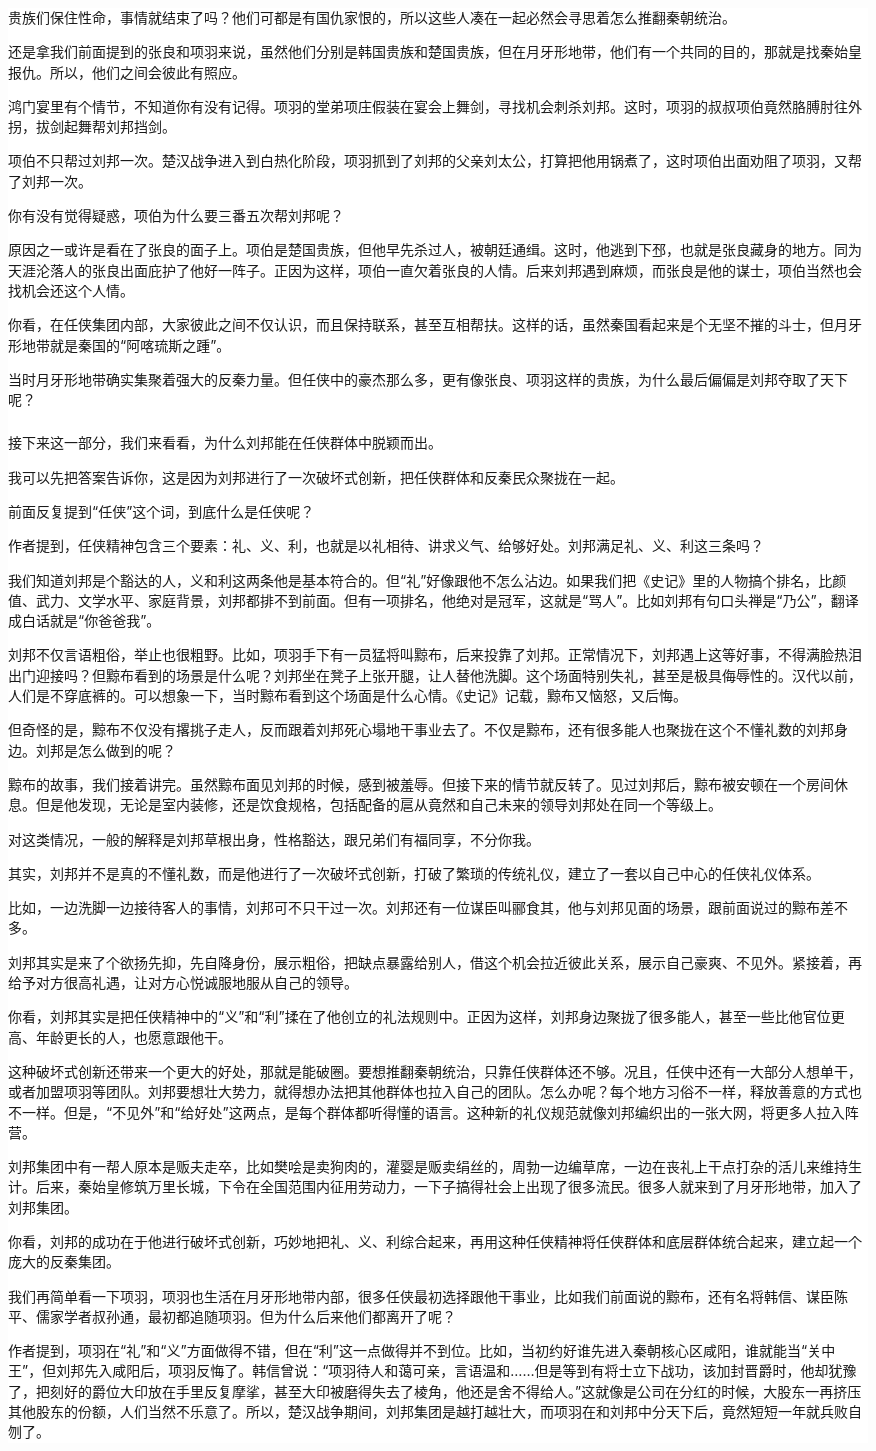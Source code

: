 贵族们保住性命，事情就结束了吗？他们可都是有国仇家恨的，所以这些人凑在一起必然会寻思着怎么推翻秦朝统治。

还是拿我们前面提到的张良和项羽来说，虽然他们分别是韩国贵族和楚国贵族，但在月牙形地带，他们有一个共同的目的，那就是找秦始皇报仇。所以，他们之间会彼此有照应。

鸿门宴里有个情节，不知道你有没有记得。项羽的堂弟项庄假装在宴会上舞剑，寻找机会刺杀刘邦。这时，项羽的叔叔项伯竟然胳膊肘往外拐，拔剑起舞帮刘邦挡剑。

项伯不只帮过刘邦一次。楚汉战争进入到白热化阶段，项羽抓到了刘邦的父亲刘太公，打算把他用锅煮了，这时项伯出面劝阻了项羽，又帮了刘邦一次。

你有没有觉得疑惑，项伯为什么要三番五次帮刘邦呢？

原因之一或许是看在了张良的面子上。项伯是楚国贵族，但他早先杀过人，被朝廷通缉。这时，他逃到下邳，也就是张良藏身的地方。同为天涯沦落人的张良出面庇护了他好一阵子。正因为这样，项伯一直欠着张良的人情。后来刘邦遇到麻烦，而张良是他的谋士，项伯当然也会找机会还这个人情。

你看，在任侠集团内部，大家彼此之间不仅认识，而且保持联系，甚至互相帮扶。这样的话，虽然秦国看起来是个无坚不摧的斗士，但月牙形地带就是秦国的“阿喀琉斯之踵”。

当时月牙形地带确实集聚着强大的反秦力量。但任侠中的豪杰那么多，更有像张良、项羽这样的贵族，为什么最后偏偏是刘邦夺取了天下呢？

###   



接下来这一部分，我们来看看，为什么刘邦能在任侠群体中脱颖而出。

我可以先把答案告诉你，这是因为刘邦进行了一次破坏式创新，把任侠群体和反秦民众聚拢在一起。

前面反复提到“任侠”这个词，到底什么是任侠呢？

作者提到，任侠精神包含三个要素：礼、义、利，也就是以礼相待、讲求义气、给够好处。刘邦满足礼、义、利这三条吗？

我们知道刘邦是个豁达的人，义和利这两条他是基本符合的。但“礼”好像跟他不怎么沾边。如果我们把《史记》里的人物搞个排名，比颜值、武力、文学水平、家庭背景，刘邦都排不到前面。但有一项排名，他绝对是冠军，这就是“骂人”。比如刘邦有句口头禅是“乃公”，翻译成白话就是“你爸爸我”。

刘邦不仅言语粗俗，举止也很粗野。比如，项羽手下有一员猛将叫黥布，后来投靠了刘邦。正常情况下，刘邦遇上这等好事，不得满脸热泪出门迎接吗？但黥布看到的场景是什么呢？刘邦坐在凳子上张开腿，让人替他洗脚。这个场面特别失礼，甚至是极具侮辱性的。汉代以前，人们是不穿底裤的。可以想象一下，当时黥布看到这个场面是什么心情。《史记》记载，黥布又恼怒，又后悔。

但奇怪的是，黥布不仅没有撂挑子走人，反而跟着刘邦死心塌地干事业去了。不仅是黥布，还有很多能人也聚拢在这个不懂礼数的刘邦身边。刘邦是怎么做到的呢？

黥布的故事，我们接着讲完。虽然黥布面见刘邦的时候，感到被羞辱。但接下来的情节就反转了。见过刘邦后，黥布被安顿在一个房间休息。但是他发现，无论是室内装修，还是饮食规格，包括配备的扈从竟然和自己未来的领导刘邦处在同一个等级上。

对这类情况，一般的解释是刘邦草根出身，性格豁达，跟兄弟们有福同享，不分你我。

其实，刘邦并不是真的不懂礼数，而是他进行了一次破坏式创新，打破了繁琐的传统礼仪，建立了一套以自己中心的任侠礼仪体系。

比如，一边洗脚一边接待客人的事情，刘邦可不只干过一次。刘邦还有一位谋臣叫郦食其，他与刘邦见面的场景，跟前面说过的黥布差不多。

刘邦其实是来了个欲扬先抑，先自降身份，展示粗俗，把缺点暴露给别人，借这个机会拉近彼此关系，展示自己豪爽、不见外。紧接着，再给予对方很高礼遇，让对方心悦诚服地服从自己的领导。

你看，刘邦其实是把任侠精神中的“义”和“利”揉在了他创立的礼法规则中。正因为这样，刘邦身边聚拢了很多能人，甚至一些比他官位更高、年龄更长的人，也愿意跟他干。

这种破坏式创新还带来一个更大的好处，那就是能破圈。要想推翻秦朝统治，只靠任侠群体还不够。况且，任侠中还有一大部分人想单干，或者加盟项羽等团队。刘邦要想壮大势力，就得想办法把其他群体也拉入自己的团队。怎么办呢？每个地方习俗不一样，释放善意的方式也不一样。但是，“不见外”和“给好处”这两点，是每个群体都听得懂的语言。这种新的礼仪规范就像刘邦编织出的一张大网，将更多人拉入阵营。

刘邦集团中有一帮人原本是贩夫走卒，比如樊哙是卖狗肉的，灌婴是贩卖绢丝的，周勃一边编草席，一边在丧礼上干点打杂的活儿来维持生计。后来，秦始皇修筑万里长城，下令在全国范围内征用劳动力，一下子搞得社会上出现了很多流民。很多人就来到了月牙形地带，加入了刘邦集团。

你看，刘邦的成功在于他进行破坏式创新，巧妙地把礼、义、利综合起来，再用这种任侠精神将任侠群体和底层群体统合起来，建立起一个庞大的反秦集团。

我们再简单看一下项羽，项羽也生活在月牙形地带内部，很多任侠最初选择跟他干事业，比如我们前面说的黥布，还有名将韩信、谋臣陈平、儒家学者叔孙通，最初都追随项羽。但为什么后来他们都离开了呢？

作者提到，项羽在“礼”和“义”方面做得不错，但在“利”这一点做得并不到位。比如，当初约好谁先进入秦朝核心区咸阳，谁就能当“关中王”，但刘邦先入咸阳后，项羽反悔了。韩信曾说：“项羽待人和蔼可亲，言语温和……但是等到有将士立下战功，该加封晋爵时，他却犹豫了，把刻好的爵位大印放在手里反复摩挲，甚至大印被磨得失去了棱角，他还是舍不得给人。”这就像是公司在分红的时候，大股东一再挤压其他股东的份额，人们当然不乐意了。所以，楚汉战争期间，刘邦集团是越打越壮大，而项羽在和刘邦中分天下后，竟然短短一年就兵败自刎了。
